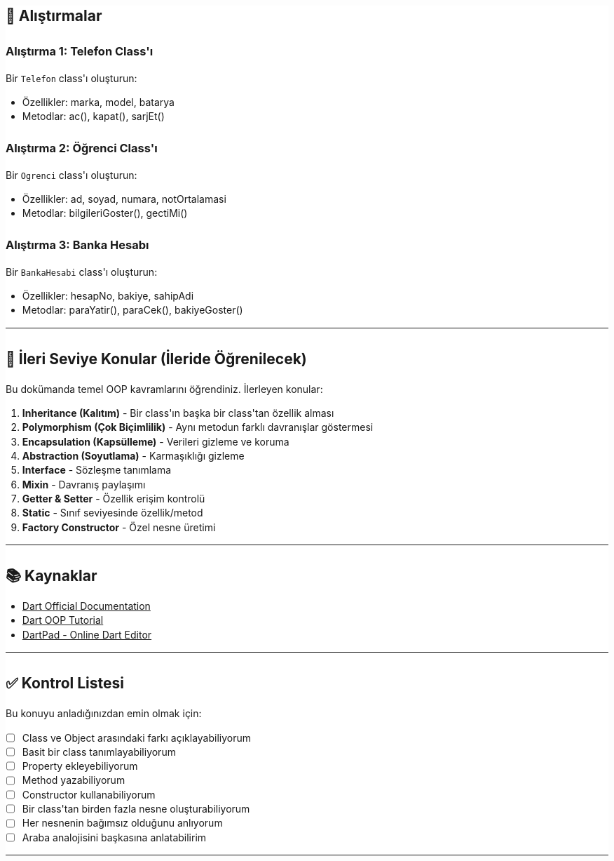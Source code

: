 
## 📝 Alıştırmalar

### Alıştırma 1: Telefon Class'ı
Bir `Telefon` class'ı oluşturun:
- Özellikler: marka, model, batarya
- Metodlar: ac(), kapat(), sarjEt()

### Alıştırma 2: Öğrenci Class'ı
Bir `Ogrenci` class'ı oluşturun:
- Özellikler: ad, soyad, numara, notOrtalamasi
- Metodlar: bilgileriGoster(), gectiMi()

### Alıştırma 3: Banka Hesabı
Bir `BankaHesabi` class'ı oluşturun:
- Özellikler: hesapNo, bakiye, sahipAdi
- Metodlar: paraYatir(), paraCek(), bakiyeGoster()

---

## 🔗 İleri Seviye Konular (İleride Öğrenilecek)

Bu dokümanda temel OOP kavramlarını öğrendiniz. İlerleyen konular:

1. **Inheritance (Kalıtım)** - Bir class'ın başka bir class'tan özellik alması
2. **Polymorphism (Çok Biçimlilik)** - Aynı metodun farklı davranışlar göstermesi
3. **Encapsulation (Kapsülleme)** - Verileri gizleme ve koruma
4. **Abstraction (Soyutlama)** - Karmaşıklığı gizleme
5. **Interface** - Sözleşme tanımlama
6. **Mixin** - Davranış paylaşımı
7. **Getter & Setter** - Özellik erişim kontrolü
8. **Static** - Sınıf seviyesinde özellik/metod
9. **Factory Constructor** - Özel nesne üretimi

---

## 📚 Kaynaklar

- [Dart Official Documentation](https://dart.dev/guides/language/language-tour#classes)
- [Dart OOP Tutorial](https://dart.dev/guides/language/language-tour)
- [DartPad - Online Dart Editor](https://dartpad.dev/)

---

## ✅ Kontrol Listesi

Bu konuyu anladığınızdan emin olmak için:

- [ ] Class ve Object arasındaki farkı açıklayabiliyorum
- [ ] Basit bir class tanımlayabiliyorum
- [ ] Property ekleyebiliyorum
- [ ] Method yazabiliyorum
- [ ] Constructor kullanabiliyorum
- [ ] Bir class'tan birden fazla nesne oluşturabiliyorum
- [ ] Her nesnenin bağımsız olduğunu anlıyorum
- [ ] Araba analojisini başkasına anlatabilirim

---